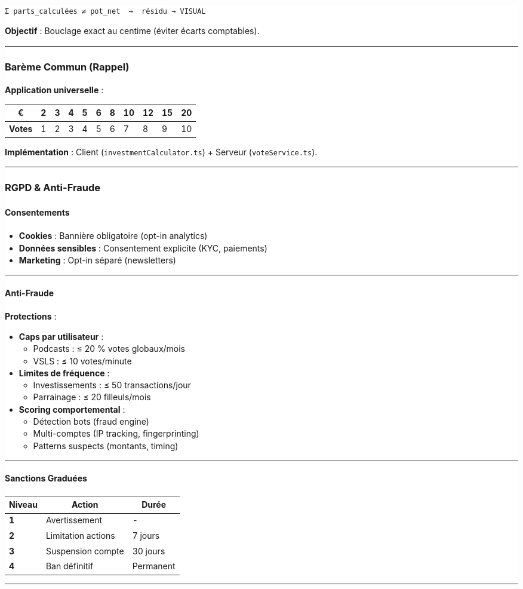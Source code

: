 ```
Σ parts_calculées ≠ pot_net  →  résidu → VISUAL
```

**Objectif** : Bouclage exact au centime (éviter écarts comptables).

---

### Barème Commun (Rappel)

**Application universelle** :

| € | 2 | 3 | 4 | 5 | 6 | 8 | 10 | 12 | 15 | 20 |
|---|---|---|---|---|---|---|----|----|----|----| 
| **Votes** | 1 | 2 | 3 | 4 | 5 | 6 | 7 | 8 | 9 | 10 |

**Implémentation** : Client (`investmentCalculator.ts`) + Serveur (`voteService.ts`).

---

### RGPD & Anti-Fraude

#### Consentements

- **Cookies** : Bannière obligatoire (opt-in analytics)
- **Données sensibles** : Consentement explicite (KYC, paiements)
- **Marketing** : Opt-in séparé (newsletters)

---

#### Anti-Fraude

**Protections** :

- **Caps par utilisateur** :
  - Podcasts : ≤ 20 % votes globaux/mois
  - VSLS : ≤ 10 votes/minute
- **Limites de fréquence** :
  - Investissements : ≤ 50 transactions/jour
  - Parrainage : ≤ 20 filleuls/mois
- **Scoring comportemental** :
  - Détection bots (fraud engine)
  - Multi-comptes (IP tracking, fingerprinting)
  - Patterns suspects (montants, timing)

---

#### Sanctions Graduées

| Niveau | Action | Durée |
|--------|--------|-------|
| **1** | Avertissement | - |
| **2** | Limitation actions | 7 jours |
| **3** | Suspension compte | 30 jours |
| **4** | Ban définitif | Permanent |

---